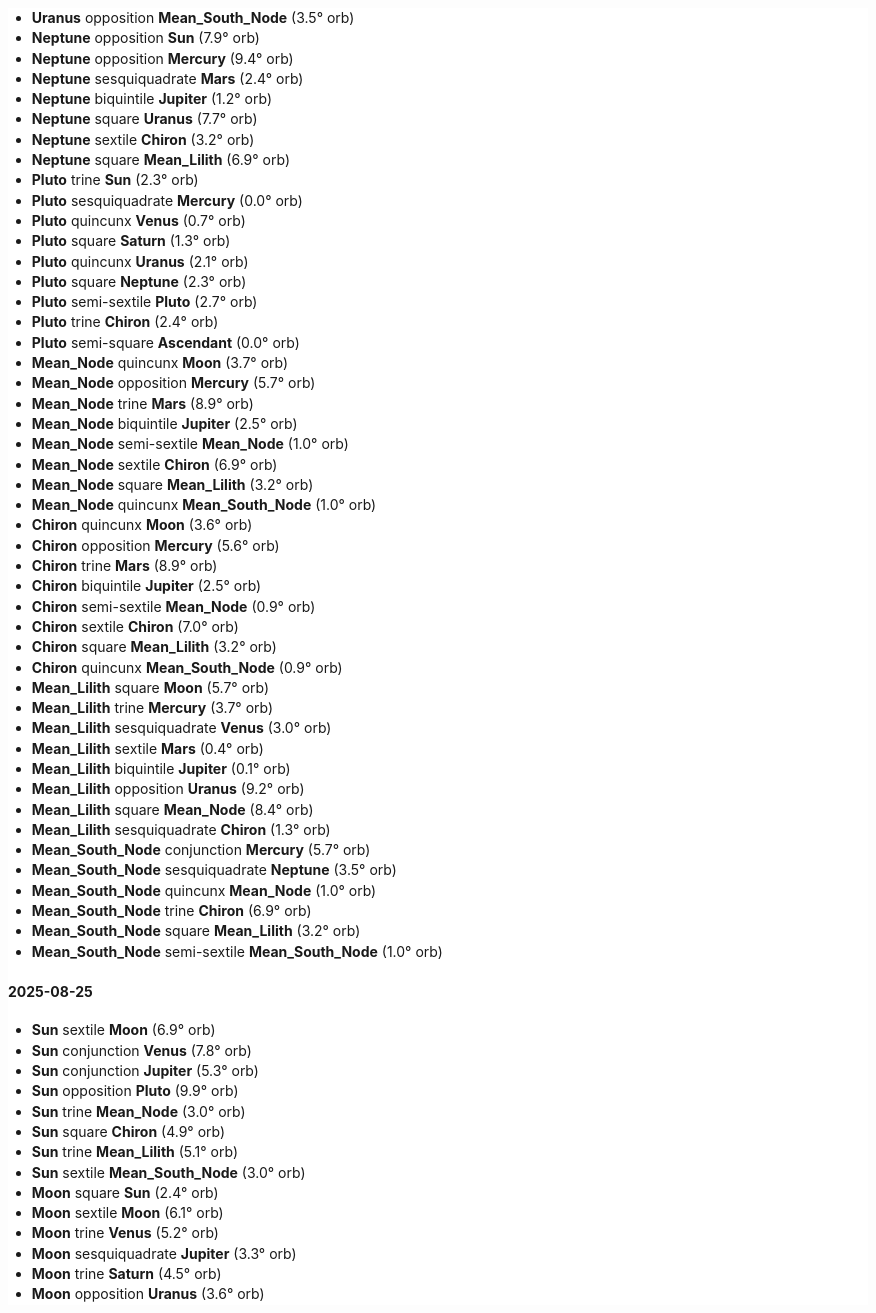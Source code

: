 - **Uranus** opposition **Mean_South_Node** (3.5° orb)
- **Neptune** opposition **Sun** (7.9° orb)
- **Neptune** opposition **Mercury** (9.4° orb)
- **Neptune** sesquiquadrate **Mars** (2.4° orb)
- **Neptune** biquintile **Jupiter** (1.2° orb)
- **Neptune** square **Uranus** (7.7° orb)
- **Neptune** sextile **Chiron** (3.2° orb)
- **Neptune** square **Mean_Lilith** (6.9° orb)
- **Pluto** trine **Sun** (2.3° orb)
- **Pluto** sesquiquadrate **Mercury** (0.0° orb)
- **Pluto** quincunx **Venus** (0.7° orb)
- **Pluto** square **Saturn** (1.3° orb)
- **Pluto** quincunx **Uranus** (2.1° orb)
- **Pluto** square **Neptune** (2.3° orb)
- **Pluto** semi-sextile **Pluto** (2.7° orb)
- **Pluto** trine **Chiron** (2.4° orb)
- **Pluto** semi-square **Ascendant** (0.0° orb)
- **Mean_Node** quincunx **Moon** (3.7° orb)
- **Mean_Node** opposition **Mercury** (5.7° orb)
- **Mean_Node** trine **Mars** (8.9° orb)
- **Mean_Node** biquintile **Jupiter** (2.5° orb)
- **Mean_Node** semi-sextile **Mean_Node** (1.0° orb)
- **Mean_Node** sextile **Chiron** (6.9° orb)
- **Mean_Node** square **Mean_Lilith** (3.2° orb)
- **Mean_Node** quincunx **Mean_South_Node** (1.0° orb)
- **Chiron** quincunx **Moon** (3.6° orb)
- **Chiron** opposition **Mercury** (5.6° orb)
- **Chiron** trine **Mars** (8.9° orb)
- **Chiron** biquintile **Jupiter** (2.5° orb)
- **Chiron** semi-sextile **Mean_Node** (0.9° orb)
- **Chiron** sextile **Chiron** (7.0° orb)
- **Chiron** square **Mean_Lilith** (3.2° orb)
- **Chiron** quincunx **Mean_South_Node** (0.9° orb)
- **Mean_Lilith** square **Moon** (5.7° orb)
- **Mean_Lilith** trine **Mercury** (3.7° orb)
- **Mean_Lilith** sesquiquadrate **Venus** (3.0° orb)
- **Mean_Lilith** sextile **Mars** (0.4° orb)
- **Mean_Lilith** biquintile **Jupiter** (0.1° orb)
- **Mean_Lilith** opposition **Uranus** (9.2° orb)
- **Mean_Lilith** square **Mean_Node** (8.4° orb)
- **Mean_Lilith** sesquiquadrate **Chiron** (1.3° orb)
- **Mean_South_Node** conjunction **Mercury** (5.7° orb)
- **Mean_South_Node** sesquiquadrate **Neptune** (3.5° orb)
- **Mean_South_Node** quincunx **Mean_Node** (1.0° orb)
- **Mean_South_Node** trine **Chiron** (6.9° orb)
- **Mean_South_Node** square **Mean_Lilith** (3.2° orb)
- **Mean_South_Node** semi-sextile **Mean_South_Node** (1.0° orb)

#### 2025-08-25

- **Sun** sextile **Moon** (6.9° orb)
- **Sun** conjunction **Venus** (7.8° orb)
- **Sun** conjunction **Jupiter** (5.3° orb)
- **Sun** opposition **Pluto** (9.9° orb)
- **Sun** trine **Mean_Node** (3.0° orb)
- **Sun** square **Chiron** (4.9° orb)
- **Sun** trine **Mean_Lilith** (5.1° orb)
- **Sun** sextile **Mean_South_Node** (3.0° orb)
- **Moon** square **Sun** (2.4° orb)
- **Moon** sextile **Moon** (6.1° orb)
- **Moon** trine **Venus** (5.2° orb)
- **Moon** sesquiquadrate **Jupiter** (3.3° orb)
- **Moon** trine **Saturn** (4.5° orb)
- **Moon** opposition **Uranus** (3.6° orb)